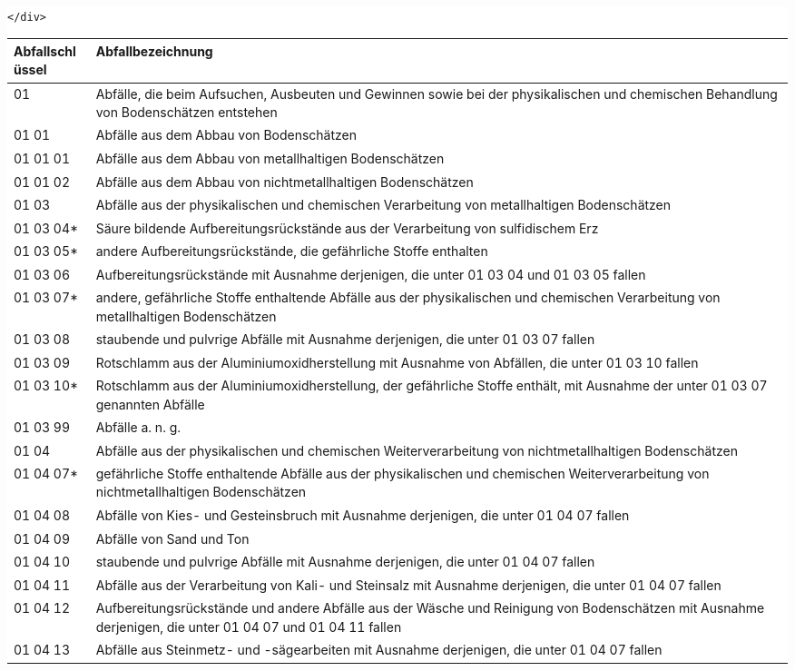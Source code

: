    </div>

  
  

| Abfallschlüssel | Abfallbezeichnung                                                                                                                                                                                                                             |
| :-------------- | :-------------------------------------------------------------------------------------------------------------------------------------------------------------------------------------------------------------------------------------------- |
| 01              | Abfälle, die beim Aufsuchen, Ausbeuten und Gewinnen sowie bei der physikalischen und chemischen Behandlung von Bodenschätzen entstehen                                                                                                        |
| 01 01           | Abfälle aus dem Abbau von Bodenschätzen                                                                                                                                                                                                       |
| 01 01 01        | Abfälle aus dem Abbau von metallhaltigen Bodenschätzen                                                                                                                                                                                        |
| 01 01 02        | Abfälle aus dem Abbau von nichtmetallhaltigen Bodenschätzen                                                                                                                                                                                   |
| 01 03           | Abfälle aus der physikalischen und chemischen Verarbeitung von metallhaltigen Bodenschätzen                                                                                                                                                   |
| 01 03 04\*      | Säure bildende Aufbereitungsrückstände aus der Verarbeitung von sulfidischem Erz                                                                                                                                                              |
| 01 03 05\*      | andere Aufbereitungsrückstände, die gefährliche Stoffe enthalten                                                                                                                                                                              |
| 01 03 06        | Aufbereitungsrückstände mit Ausnahme derjenigen, die unter 01 03 04 und 01 03 05 fallen                                                                                                                                                       |
| 01 03 07\*      | andere, gefährliche Stoffe enthaltende Abfälle aus der physikalischen und chemischen Verarbeitung von metallhaltigen Bodenschätzen                                                                                                            |
| 01 03 08        | staubende und pulvrige Abfälle mit Ausnahme derjenigen, die unter 01 03 07 fallen                                                                                                                                                             |
| 01 03 09        | Rotschlamm aus der Aluminiumoxidherstellung mit Ausnahme von Abfällen, die unter 01 03 10 fallen                                                                                                                                              |
| 01 03 10\*      | Rotschlamm aus der Aluminiumoxidherstellung, der gefährliche Stoffe enthält, mit Ausnahme der unter 01 03 07 genannten Abfälle                                                                                                                |
| 01 03 99        | Abfälle a. n. g.                                                                                                                                                                                                                              |
| 01 04           | Abfälle aus der physikalischen und chemischen Weiterverarbeitung von nichtmetallhaltigen Bodenschätzen                                                                                                                                        |
| 01 04 07\*      | gefährliche Stoffe enthaltende Abfälle aus der physikalischen und chemischen Weiterverarbeitung von nichtmetallhaltigen Bodenschätzen                                                                                                         |
| 01 04 08        | Abfälle von Kies- und Gesteinsbruch mit Ausnahme derjenigen, die unter 01 04 07 fallen                                                                                                                                                        |
| 01 04 09        | Abfälle von Sand und Ton                                                                                                                                                                                                                      |
| 01 04 10        | staubende und pulvrige Abfälle mit Ausnahme derjenigen, die unter 01 04 07 fallen                                                                                                                                                             |
| 01 04 11        | Abfälle aus der Verarbeitung von Kali- und Steinsalz mit Ausnahme derjenigen, die unter 01 04 07 fallen                                                                                                                                       |
| 01 04 12        | Aufbereitungsrückstände und andere Abfälle aus der Wäsche und Reinigung von Bodenschätzen mit Ausnahme derjenigen, die unter 01 04 07 und 01 04 11 fallen                                                                                     |
| 01 04 13        | Abfälle aus Steinmetz- und -sägearbeiten mit Ausnahme derjenigen, die unter 01 04 07 fallen                                                                                                                                                   |